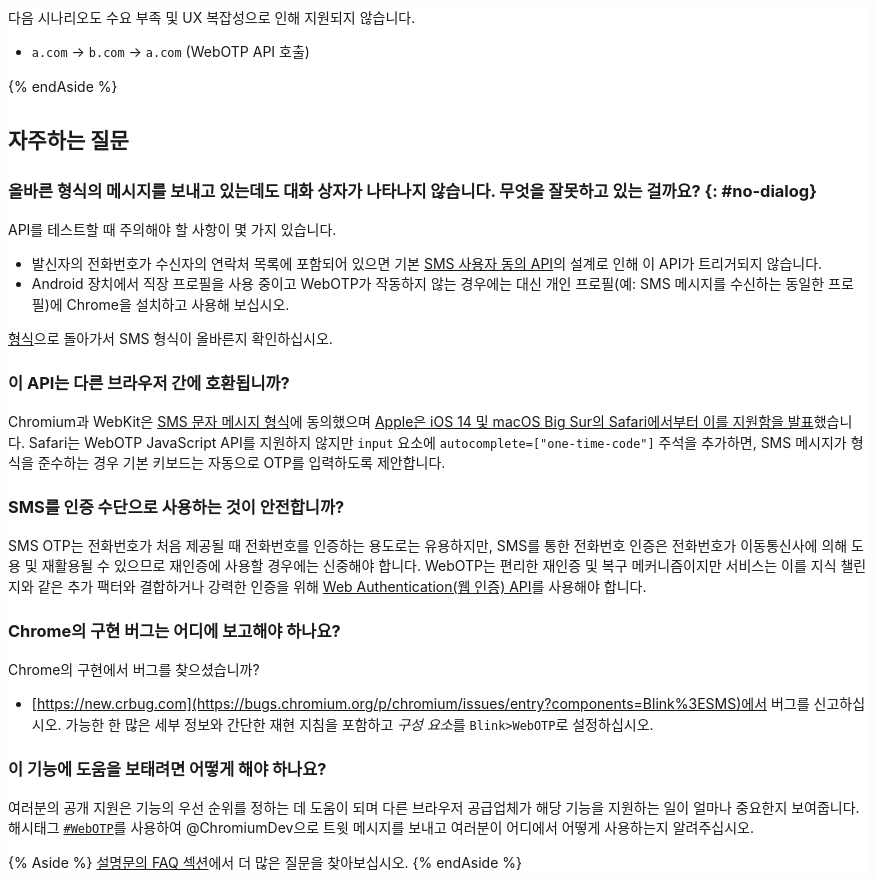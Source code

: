 다음 시나리오도 수요 부족 및 UX 복잡성으로 인해 지원되지 않습니다.

- `a.com` -&gt; `b.com` -&gt; `a.com` (WebOTP API 호출)

{% endAside %}

## 자주하는 질문

### 올바른 형식의 메시지를 보내고 있는데도 대화 상자가 나타나지 않습니다. 무엇을 잘못하고 있는 걸까요? {: #no-dialog}

API를 테스트할 때 주의해야 할 사항이 몇 가지 있습니다.

- 발신자의 전화번호가 수신자의 연락처 목록에 포함되어 있으면 기본 [SMS 사용자 동의 API](https://developers.google.com/identity/sms-retriever/user-consent/request#2_start_listening_for_incoming_messages)의 설계로 인해 이 API가 트리거되지 않습니다.
- Android 장치에서 직장 프로필을 사용 중이고 WebOTP가 작동하지 않는 경우에는 대신 개인 프로필(예: SMS 메시지를 수신하는 동일한 프로필)에 Chrome을 설치하고 사용해 보십시오.

[형식](#format)으로 돌아가서 SMS 형식이 올바른지 확인하십시오.

### 이 API는 다른 브라우저 간에 호환됩니까?

Chromium과 WebKit은 [SMS 문자 메시지 형식](https://wicg.github.io/sms-one-time-codes)에 동의했으며 [Apple은 iOS 14 및 macOS Big Sur의 Safari에서부터 이를 지원함을 발표](https://developer.apple.com/news/?id=z0i801mg)했습니다. Safari는 WebOTP JavaScript API를 지원하지 않지만 `input` 요소에 `autocomplete=["one-time-code"]` 주석을 추가하면, SMS 메시지가 형식을 준수하는 경우 기본 키보드는 자동으로 OTP를 입력하도록 제안합니다.

### SMS를 인증 수단으로 사용하는 것이 안전합니까?

SMS OTP는 전화번호가 처음 제공될 때 전화번호를 인증하는 용도로는 유용하지만, SMS를 통한 전화번호 인증은 전화번호가 이동통신사에 의해 도용 및 재활용될 수 있으므로 재인증에 사용할 경우에는 신중해야 합니다. WebOTP는 편리한 재인증 및 복구 메커니즘이지만 서비스는 이를 지식 챌린지와 같은 추가 팩터와 결합하거나 강력한 인증을 위해 [Web Authentication(웹 인증) API](https://developer.mozilla.org/docs/Web/API/Web_Authentication_API)를 사용해야 합니다.

### Chrome의 구현 버그는 어디에 보고해야 하나요?

Chrome의 구현에서 버그를 찾으셨습니까?

- [https://new.crbug.com](https://bugs.chromium.org/p/chromium/issues/entry?components=Blink%3ESMS)에서 버그를 신고하십시오. 가능한 한 많은 세부 정보와 간단한 재현 지침을 포함하고 <em>구성 요소</em>를 `Blink>WebOTP`로 설정하십시오.

### 이 기능에 도움을 보태려면 어떻게 해야 하나요?

여러분의 공개 지원은 기능의 우선 순위를 정하는 데 도움이 되며 다른 브라우저 공급업체가 해당 기능을 지원하는 일이 얼마나 중요한지 보여줍니다. 해시태그 [<code>#WebOTP</code>](https://twitter.com/chromiumdev)를 사용하여 <a>@ChromiumDev</a>으로 트윗 메시지를 보내고 여러분이 어디에서 어떻게 사용하는지 알려주십시오.

{% Aside %} [설명문의 FAQ 섹션](https://github.com/WICG/WebOTP/blob/master/FAQ.md)에서 더 많은 질문을 찾아보십시오. {% endAside %}
